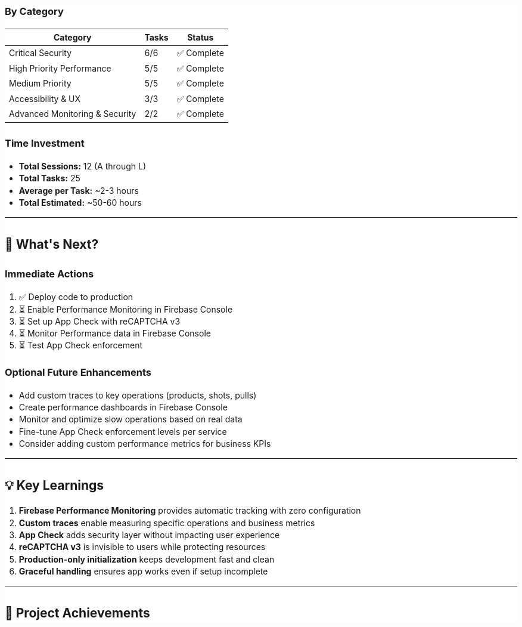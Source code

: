 ### By Category
| Category | Tasks | Status |
|----------|-------|--------|
| Critical Security | 6/6 | ✅ Complete |
| High Priority Performance | 5/5 | ✅ Complete |
| Medium Priority | 5/5 | ✅ Complete |
| Accessibility & UX | 3/3 | ✅ Complete |
| Advanced Monitoring & Security | 2/2 | ✅ Complete |

### Time Investment
- **Total Sessions:** 12 (A through L)
- **Total Tasks:** 25
- **Average per Task:** ~2-3 hours
- **Total Estimated:** ~50-60 hours

---

## 🎯 What's Next?

### Immediate Actions
1. ✅ Deploy code to production
2. ⏳ Enable Performance Monitoring in Firebase Console
3. ⏳ Set up App Check with reCAPTCHA v3
4. ⏳ Monitor Performance data in Firebase Console
5. ⏳ Test App Check enforcement

### Optional Future Enhancements
- Add custom traces to key operations (products, shots, pulls)
- Create performance dashboards in Firebase Console
- Monitor and optimize slow operations based on real data
- Fine-tune App Check enforcement levels per service
- Consider adding custom performance metrics for business KPIs

---

## 💡 Key Learnings

1. **Firebase Performance Monitoring** provides automatic tracking with zero configuration
2. **Custom traces** enable measuring specific operations and business metrics
3. **App Check** adds security layer without impacting user experience
4. **reCAPTCHA v3** is invisible to users while protecting resources
5. **Production-only initialization** keeps development fast and clean
6. **Graceful handling** ensures app works even if setup incomplete

---

## 🎉 Project Achievements
